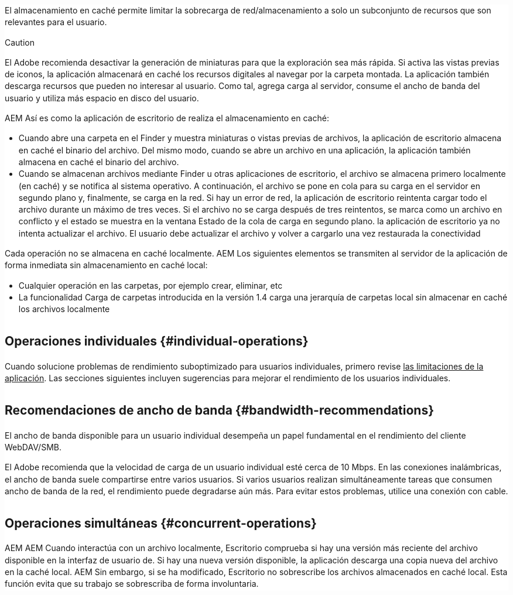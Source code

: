 El almacenamiento en caché permite limitar la sobrecarga de red/almacenamiento a solo un subconjunto de recursos que son relevantes para el usuario.

>[!CAUTION]
>
>El Adobe recomienda desactivar la generación de miniaturas para que la exploración sea más rápida. Si activa las vistas previas de iconos, la aplicación almacenará en caché los recursos digitales al navegar por la carpeta montada. La aplicación también descarga recursos que pueden no interesar al usuario. Como tal, agrega carga al servidor, consume el ancho de banda del usuario y utiliza más espacio en disco del usuario.

AEM Así es como la aplicación de escritorio de realiza el almacenamiento en caché:

* Cuando abre una carpeta en el Finder y muestra miniaturas o vistas previas de archivos, la aplicación de escritorio almacena en caché el binario del archivo. Del mismo modo, cuando se abre un archivo en una aplicación, la aplicación también almacena en caché el binario del archivo.
* Cuando se almacenan archivos mediante Finder u otras aplicaciones de escritorio, el archivo se almacena primero localmente (en caché) y se notifica al sistema operativo. A continuación, el archivo se pone en cola para su carga en el servidor en segundo plano y, finalmente, se carga en la red. Si hay un error de red, la aplicación de escritorio reintenta cargar todo el archivo durante un máximo de tres veces. Si el archivo no se carga después de tres reintentos, se marca como un archivo en conflicto y el estado se muestra en la ventana Estado de la cola de carga en segundo plano. la aplicación de escritorio ya no intenta actualizar el archivo. El usuario debe actualizar el archivo y volver a cargarlo una vez restaurada la conectividad

Cada operación no se almacena en caché localmente. AEM Los siguientes elementos se transmiten al servidor de la aplicación de forma inmediata sin almacenamiento en caché local:

* Cualquier operación en las carpetas, por ejemplo crear, eliminar, etc
* La funcionalidad Carga de carpetas introducida en la versión 1.4 carga una jerarquía de carpetas local sin almacenar en caché los archivos localmente

## Operaciones individuales {#individual-operations}

Cuando solucione problemas de rendimiento suboptimizado para usuarios individuales, primero revise [las limitaciones de la aplicación](#limitations). Las secciones siguientes incluyen sugerencias para mejorar el rendimiento de los usuarios individuales.

## Recomendaciones de ancho de banda {#bandwidth-recommendations}

El ancho de banda disponible para un usuario individual desempeña un papel fundamental en el rendimiento del cliente WebDAV/SMB.

El Adobe recomienda que la velocidad de carga de un usuario individual esté cerca de 10 Mbps. En las conexiones inalámbricas, el ancho de banda suele compartirse entre varios usuarios. Si varios usuarios realizan simultáneamente tareas que consumen ancho de banda de la red, el rendimiento puede degradarse aún más. Para evitar estos problemas, utilice una conexión con cable.



## Operaciones simultáneas {#concurrent-operations}

AEM AEM Cuando interactúa con un archivo localmente, Escritorio comprueba si hay una versión más reciente del archivo disponible en la interfaz de usuario de. Si hay una nueva versión disponible, la aplicación descarga una copia nueva del archivo en la caché local. AEM Sin embargo, si se ha modificado, Escritorio no sobrescribe los archivos almacenados en caché local. Esta función evita que su trabajo se sobrescriba de forma involuntaria.
